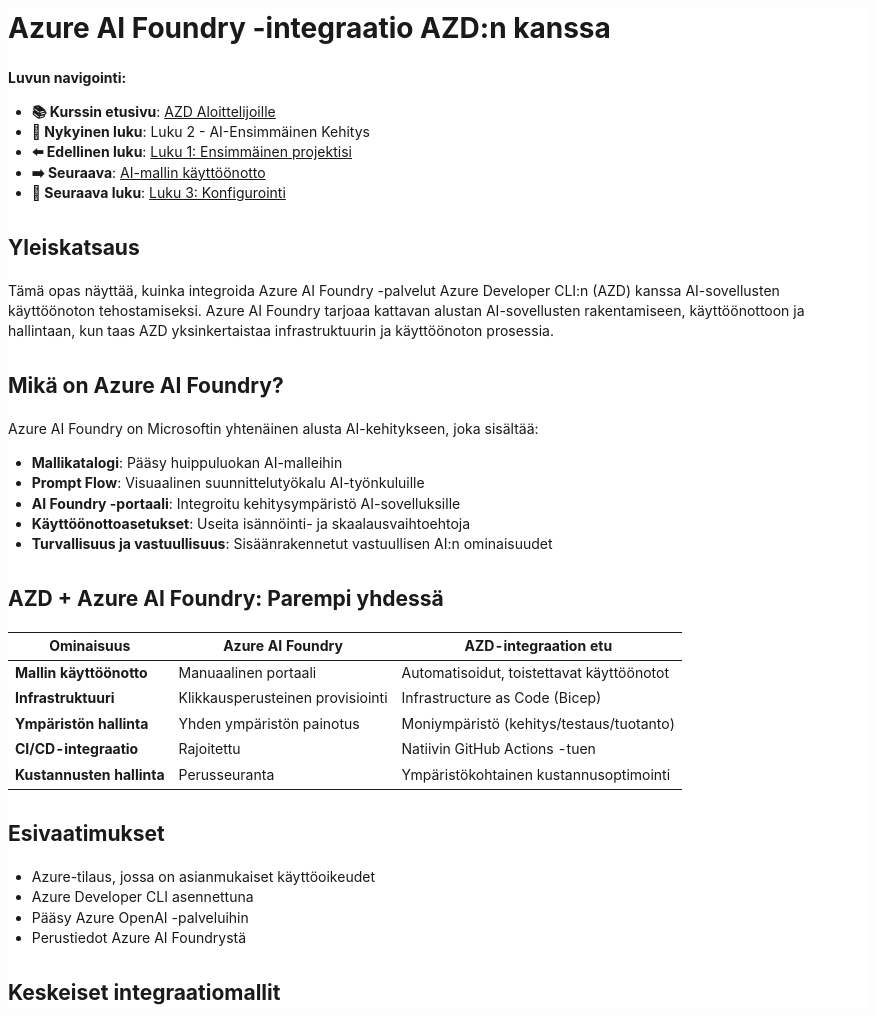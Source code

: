 
# Azure AI Foundry -integraatio AZD:n kanssa

**Luvun navigointi:**
- **📚 Kurssin etusivu**: [AZD Aloittelijoille](../../README.md)
- **📖 Nykyinen luku**: Luku 2 - AI-Ensimmäinen Kehitys
- **⬅️ Edellinen luku**: [Luku 1: Ensimmäinen projektisi](../getting-started/first-project.md)
- **➡️ Seuraava**: [AI-mallin käyttöönotto](ai-model-deployment.md)
- **🚀 Seuraava luku**: [Luku 3: Konfigurointi](../getting-started/configuration.md)

## Yleiskatsaus

Tämä opas näyttää, kuinka integroida Azure AI Foundry -palvelut Azure Developer CLI:n (AZD) kanssa AI-sovellusten käyttöönoton tehostamiseksi. Azure AI Foundry tarjoaa kattavan alustan AI-sovellusten rakentamiseen, käyttöönottoon ja hallintaan, kun taas AZD yksinkertaistaa infrastruktuurin ja käyttöönoton prosessia.

## Mikä on Azure AI Foundry?

Azure AI Foundry on Microsoftin yhtenäinen alusta AI-kehitykseen, joka sisältää:

- **Mallikatalogi**: Pääsy huippuluokan AI-malleihin
- **Prompt Flow**: Visuaalinen suunnittelutyökalu AI-työnkuluille
- **AI Foundry -portaali**: Integroitu kehitysympäristö AI-sovelluksille
- **Käyttöönottoasetukset**: Useita isännöinti- ja skaalausvaihtoehtoja
- **Turvallisuus ja vastuullisuus**: Sisäänrakennetut vastuullisen AI:n ominaisuudet

## AZD + Azure AI Foundry: Parempi yhdessä

| Ominaisuus | Azure AI Foundry | AZD-integraation etu |
|------------|------------------|----------------------|
| **Mallin käyttöönotto** | Manuaalinen portaali | Automatisoidut, toistettavat käyttöönotot |
| **Infrastruktuuri** | Klikkausperusteinen provisiointi | Infrastructure as Code (Bicep) |
| **Ympäristön hallinta** | Yhden ympäristön painotus | Moniympäristö (kehitys/testaus/tuotanto) |
| **CI/CD-integraatio** | Rajoitettu | Natiivin GitHub Actions -tuen |
| **Kustannusten hallinta** | Perusseuranta | Ympäristökohtainen kustannusoptimointi |

## Esivaatimukset

- Azure-tilaus, jossa on asianmukaiset käyttöoikeudet
- Azure Developer CLI asennettuna
- Pääsy Azure OpenAI -palveluihin
- Perustiedot Azure AI Foundrystä

## Keskeiset integraatiomallit
